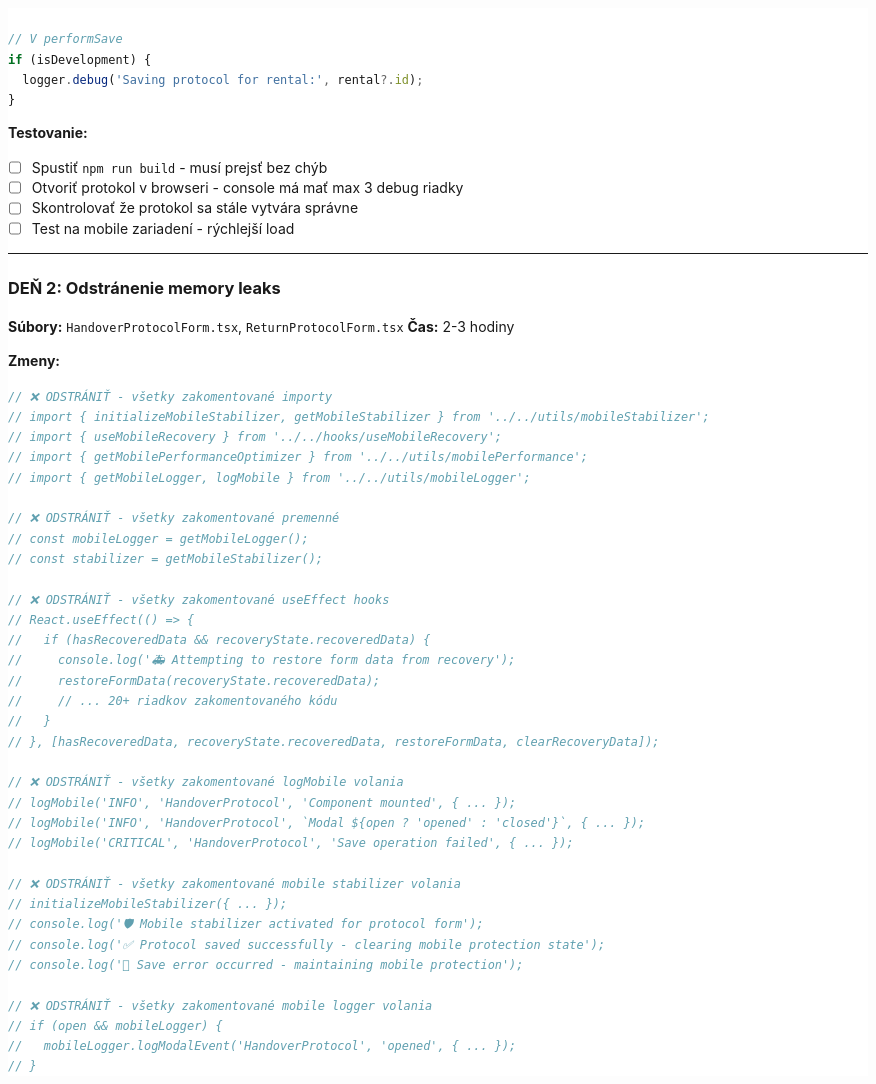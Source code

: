 ```typescript

// V performSave
if (isDevelopment) {
  logger.debug('Saving protocol for rental:', rental?.id);
}
```

**Testovanie:**
- [ ] Spustiť `npm run build` - musí prejsť bez chýb
- [ ] Otvoriť protokol v browseri - console má mať max 3 debug riadky
- [ ] Skontrolovať že protokol sa stále vytvára správne
- [ ] Test na mobile zariadení - rýchlejší load

---

### **DEŇ 2: Odstránenie memory leaks**
**Súbory:** `HandoverProtocolForm.tsx`, `ReturnProtocolForm.tsx`
**Čas:** 2-3 hodiny

**Zmeny:**
```typescript
// ❌ ODSTRÁNIŤ - všetky zakomentované importy
// import { initializeMobileStabilizer, getMobileStabilizer } from '../../utils/mobileStabilizer';
// import { useMobileRecovery } from '../../hooks/useMobileRecovery';
// import { getMobilePerformanceOptimizer } from '../../utils/mobilePerformance';
// import { getMobileLogger, logMobile } from '../../utils/mobileLogger';

// ❌ ODSTRÁNIŤ - všetky zakomentované premenné
// const mobileLogger = getMobileLogger();
// const stabilizer = getMobileStabilizer();

// ❌ ODSTRÁNIŤ - všetky zakomentované useEffect hooks
// React.useEffect(() => {
//   if (hasRecoveredData && recoveryState.recoveredData) {
//     console.log('🚑 Attempting to restore form data from recovery');
//     restoreFormData(recoveryState.recoveredData);
//     // ... 20+ riadkov zakomentovaného kódu
//   }
// }, [hasRecoveredData, recoveryState.recoveredData, restoreFormData, clearRecoveryData]);

// ❌ ODSTRÁNIŤ - všetky zakomentované logMobile volania
// logMobile('INFO', 'HandoverProtocol', 'Component mounted', { ... });
// logMobile('INFO', 'HandoverProtocol', `Modal ${open ? 'opened' : 'closed'}`, { ... });
// logMobile('CRITICAL', 'HandoverProtocol', 'Save operation failed', { ... });

// ❌ ODSTRÁNIŤ - všetky zakomentované mobile stabilizer volania
// initializeMobileStabilizer({ ... });
// console.log('🛡️ Mobile stabilizer activated for protocol form');
// console.log('✅ Protocol saved successfully - clearing mobile protection state');
// console.log('🚨 Save error occurred - maintaining mobile protection');

// ❌ ODSTRÁNIŤ - všetky zakomentované mobile logger volania
// if (open && mobileLogger) {
//   mobileLogger.logModalEvent('HandoverProtocol', 'opened', { ... });
// }
```
